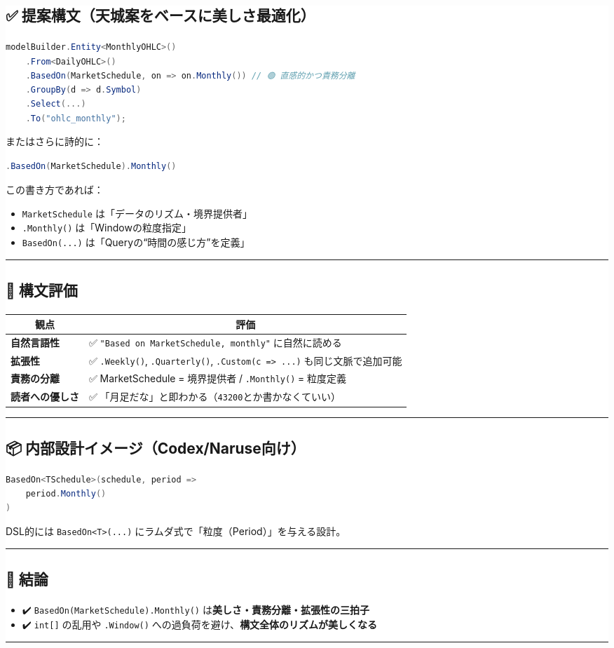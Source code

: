 
## ✅ 提案構文（天城案をベースに美しさ最適化）

```csharp
modelBuilder.Entity<MonthlyOHLC>()
    .From<DailyOHLC>()
    .BasedOn(MarketSchedule, on => on.Monthly()) // 🟢 直感的かつ責務分離
    .GroupBy(d => d.Symbol)
    .Select(...)
    .To("ohlc_monthly");
```

またはさらに詩的に：

```csharp
.BasedOn(MarketSchedule).Monthly()
```

この書き方であれば：

- `MarketSchedule` は「データのリズム・境界提供者」
- `.Monthly()` は「Windowの粒度指定」
- `BasedOn(...)` は「Queryの“時間の感じ方”を定義」

---

## 🧠 構文評価

| 観点 | 評価 |
|------|------|
| **自然言語性** | ✅ `"Based on MarketSchedule, monthly"` に自然に読める  
| **拡張性** | ✅ `.Weekly()`, `.Quarterly()`, `.Custom(c => ...)` も同じ文脈で追加可能  
| **責務の分離** | ✅ MarketSchedule = 境界提供者 / `.Monthly()` = 粒度定義  
| **読者への優しさ** | ✅ 「月足だな」と即わかる（`43200`とか書かなくていい）

---

## 📦 内部設計イメージ（Codex/Naruse向け）

```csharp
BasedOn<TSchedule>(schedule, period =>
    period.Monthly()
)
```

DSL的には `BasedOn<T>(...)` にラムダ式で「粒度（Period）」を与える設計。

---

## 🏁 結論

- ✔️ `BasedOn(MarketSchedule).Monthly()` は**美しさ・責務分離・拡張性の三拍子**
- ✔️ `int[]` の乱用や `.Window()` への過負荷を避け、**構文全体のリズムが美しくなる**

---